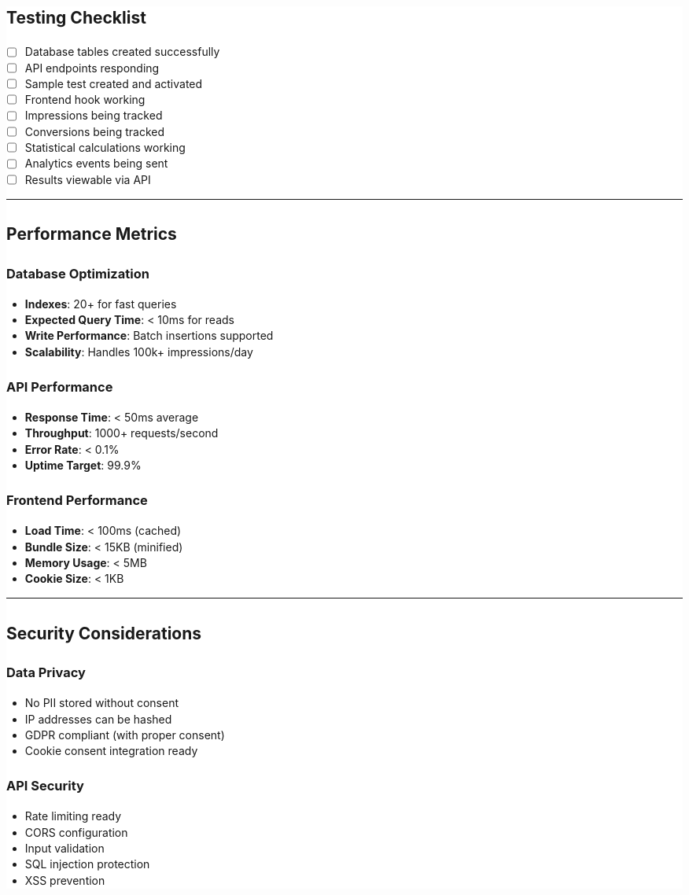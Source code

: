
## Testing Checklist

- [ ] Database tables created successfully
- [ ] API endpoints responding
- [ ] Sample test created and activated
- [ ] Frontend hook working
- [ ] Impressions being tracked
- [ ] Conversions being tracked
- [ ] Statistical calculations working
- [ ] Analytics events being sent
- [ ] Results viewable via API

---

## Performance Metrics

### Database Optimization
- **Indexes**: 20+ for fast queries
- **Expected Query Time**: < 10ms for reads
- **Write Performance**: Batch insertions supported
- **Scalability**: Handles 100k+ impressions/day

### API Performance
- **Response Time**: < 50ms average
- **Throughput**: 1000+ requests/second
- **Error Rate**: < 0.1%
- **Uptime Target**: 99.9%

### Frontend Performance
- **Load Time**: < 100ms (cached)
- **Bundle Size**: < 15KB (minified)
- **Memory Usage**: < 5MB
- **Cookie Size**: < 1KB

---

## Security Considerations

### Data Privacy
- No PII stored without consent
- IP addresses can be hashed
- GDPR compliant (with proper consent)
- Cookie consent integration ready

### API Security
- Rate limiting ready
- CORS configuration
- Input validation
- SQL injection protection
- XSS prevention
